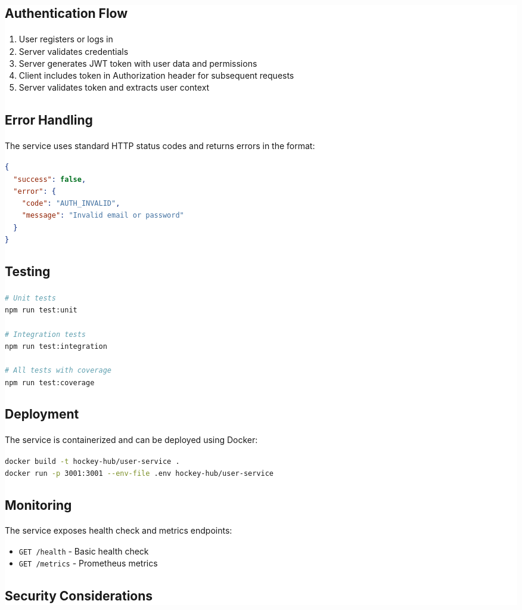 ## Authentication Flow

1. User registers or logs in
2. Server validates credentials
3. Server generates JWT token with user data and permissions
4. Client includes token in Authorization header for subsequent requests
5. Server validates token and extracts user context

## Error Handling

The service uses standard HTTP status codes and returns errors in the format:

```json
{
  "success": false,
  "error": {
    "code": "AUTH_INVALID",
    "message": "Invalid email or password"
  }
}
```

## Testing

```bash
# Unit tests
npm run test:unit

# Integration tests
npm run test:integration

# All tests with coverage
npm run test:coverage
```

## Deployment

The service is containerized and can be deployed using Docker:

```bash
docker build -t hockey-hub/user-service .
docker run -p 3001:3001 --env-file .env hockey-hub/user-service
```

## Monitoring

The service exposes health check and metrics endpoints:

- `GET /health` - Basic health check
- `GET /metrics` - Prometheus metrics

## Security Considerations
